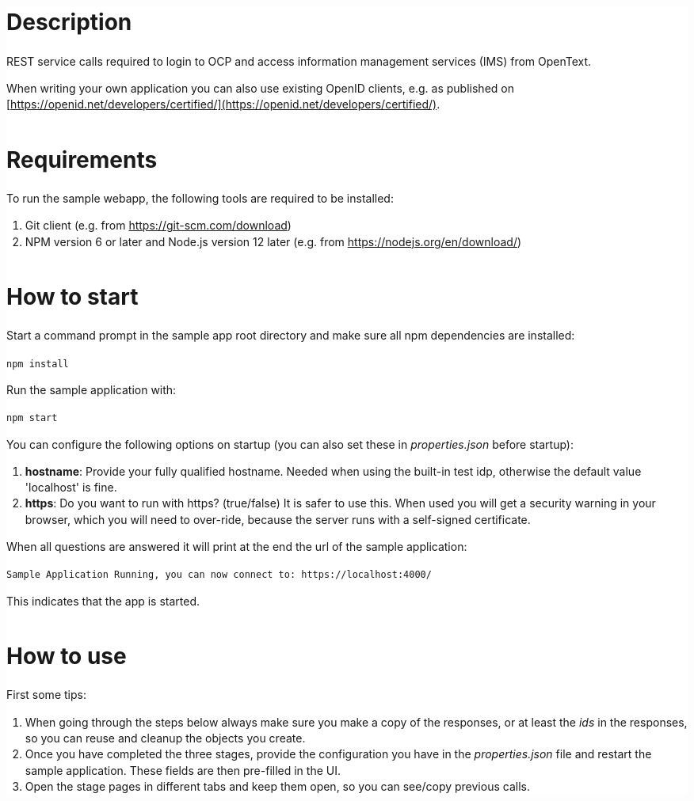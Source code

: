 # Description
 REST service calls required to login to OCP and access information management services (IMS) from OpenText.

When writing your own application you can also use existing OpenID clients, e.g. as published
on [https://openid.net/developers/certified/](https://openid.net/developers/certified/).

# Requirements
To run the sample webapp, the following tools are required to be installed:

1. Git client (e.g. from https://git-scm.com/download)
2. NPM version 6 or later and Node.js version 12 later (e.g. from https://nodejs.org/en/download/)

# How to start

Start a command prompt in the sample app root directory and make sure all npm dependencies are installed:

```shell
npm install
```

Run the sample application with:

```shell
npm start
```

You can configure the following options on startup (you can also set these in _properties.json_ before startup):
1. **hostname**: Provide your fully qualified hostname. Needed when using the built-in test idp, 
   otherwise the default value 'localhost' is fine. 
2. **https**: Do you want to run with https? (true/false) It is safer to use this. 
   When used you will get a security warning in your browser, which you will need to over-ride, 
   because the server runs with a self-signed certificate.

When all questions are answered it will print at the end the url of the sample application:

```text
Sample Application Running, you can now connect to: https://localhost:4000/
```

This indicates that the app is started.

# How to use
First some tips:
1. When going through the steps below always make sure you make a copy of the responses, or at least the _ids_ in the responses, so you can reuse and cleanup the objects you create.
2. Once you have completed the three stages, provide the configuration you have in the _properties.json_ file and restart the sample application. These fields are then pre-filled in the UI.
3. Open the stage pages in different tabs and keep them open, so you can see/copy previous calls.
